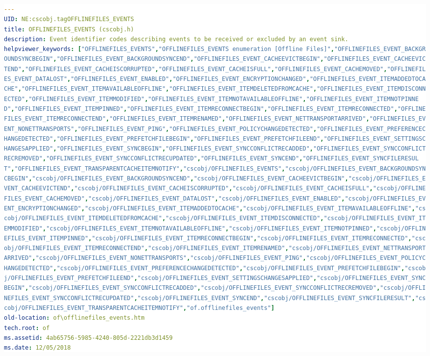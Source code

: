 ```yaml
---
UID: NE:cscobj.tagOFFLINEFILES_EVENTS
title: OFFLINEFILES_EVENTS (cscobj.h)
description: Event identifier codes describing events to be received or excluded by an event sink.
helpviewer_keywords: ["OFFLINEFILES_EVENTS","OFFLINEFILES_EVENTS enumeration [Offline Files]","OFFLINEFILES_EVENT_BACKGROUNDSYNCBEGIN","OFFLINEFILES_EVENT_BACKGROUNDSYNCEND","OFFLINEFILES_EVENT_CACHEEVICTBEGIN","OFFLINEFILES_EVENT_CACHEEVICTEND","OFFLINEFILES_EVENT_CACHEISCORRUPTED","OFFLINEFILES_EVENT_CACHEISFULL","OFFLINEFILES_EVENT_CACHEMOVED","OFFLINEFILES_EVENT_DATALOST","OFFLINEFILES_EVENT_ENABLED","OFFLINEFILES_EVENT_ENCRYPTIONCHANGED","OFFLINEFILES_EVENT_ITEMADDEDTOCACHE","OFFLINEFILES_EVENT_ITEMAVAILABLEOFFLINE","OFFLINEFILES_EVENT_ITEMDELETEDFROMCACHE","OFFLINEFILES_EVENT_ITEMDISCONNECTED","OFFLINEFILES_EVENT_ITEMMODIFIED","OFFLINEFILES_EVENT_ITEMNOTAVAILABLEOFFLINE","OFFLINEFILES_EVENT_ITEMNOTPINNED","OFFLINEFILES_EVENT_ITEMPINNED","OFFLINEFILES_EVENT_ITEMRECONNECTBEGIN","OFFLINEFILES_EVENT_ITEMRECONNECTED","OFFLINEFILES_EVENT_ITEMRECONNECTEND","OFFLINEFILES_EVENT_ITEMRENAMED","OFFLINEFILES_EVENT_NETTRANSPORTARRIVED","OFFLINEFILES_EVENT_NONETTRANSPORTS","OFFLINEFILES_EVENT_PING","OFFLINEFILES_EVENT_POLICYCHANGEDETECTED","OFFLINEFILES_EVENT_PREFERENCECHANGEDETECTED","OFFLINEFILES_EVENT_PREFETCHFILEBEGIN","OFFLINEFILES_EVENT_PREFETCHFILEEND","OFFLINEFILES_EVENT_SETTINGSCHANGESAPPLIED","OFFLINEFILES_EVENT_SYNCBEGIN","OFFLINEFILES_EVENT_SYNCCONFLICTRECADDED","OFFLINEFILES_EVENT_SYNCCONFLICTRECREMOVED","OFFLINEFILES_EVENT_SYNCCONFLICTRECUPDATED","OFFLINEFILES_EVENT_SYNCEND","OFFLINEFILES_EVENT_SYNCFILERESULT","OFFLINEFILES_EVENT_TRANSPARENTCACHEITEMNOTIFY","cscobj/OFFLINEFILES_EVENTS","cscobj/OFFLINEFILES_EVENT_BACKGROUNDSYNCBEGIN","cscobj/OFFLINEFILES_EVENT_BACKGROUNDSYNCEND","cscobj/OFFLINEFILES_EVENT_CACHEEVICTBEGIN","cscobj/OFFLINEFILES_EVENT_CACHEEVICTEND","cscobj/OFFLINEFILES_EVENT_CACHEISCORRUPTED","cscobj/OFFLINEFILES_EVENT_CACHEISFULL","cscobj/OFFLINEFILES_EVENT_CACHEMOVED","cscobj/OFFLINEFILES_EVENT_DATALOST","cscobj/OFFLINEFILES_EVENT_ENABLED","cscobj/OFFLINEFILES_EVENT_ENCRYPTIONCHANGED","cscobj/OFFLINEFILES_EVENT_ITEMADDEDTOCACHE","cscobj/OFFLINEFILES_EVENT_ITEMAVAILABLEOFFLINE","cscobj/OFFLINEFILES_EVENT_ITEMDELETEDFROMCACHE","cscobj/OFFLINEFILES_EVENT_ITEMDISCONNECTED","cscobj/OFFLINEFILES_EVENT_ITEMMODIFIED","cscobj/OFFLINEFILES_EVENT_ITEMNOTAVAILABLEOFFLINE","cscobj/OFFLINEFILES_EVENT_ITEMNOTPINNED","cscobj/OFFLINEFILES_EVENT_ITEMPINNED","cscobj/OFFLINEFILES_EVENT_ITEMRECONNECTBEGIN","cscobj/OFFLINEFILES_EVENT_ITEMRECONNECTED","cscobj/OFFLINEFILES_EVENT_ITEMRECONNECTEND","cscobj/OFFLINEFILES_EVENT_ITEMRENAMED","cscobj/OFFLINEFILES_EVENT_NETTRANSPORTARRIVED","cscobj/OFFLINEFILES_EVENT_NONETTRANSPORTS","cscobj/OFFLINEFILES_EVENT_PING","cscobj/OFFLINEFILES_EVENT_POLICYCHANGEDETECTED","cscobj/OFFLINEFILES_EVENT_PREFERENCECHANGEDETECTED","cscobj/OFFLINEFILES_EVENT_PREFETCHFILEBEGIN","cscobj/OFFLINEFILES_EVENT_PREFETCHFILEEND","cscobj/OFFLINEFILES_EVENT_SETTINGSCHANGESAPPLIED","cscobj/OFFLINEFILES_EVENT_SYNCBEGIN","cscobj/OFFLINEFILES_EVENT_SYNCCONFLICTRECADDED","cscobj/OFFLINEFILES_EVENT_SYNCCONFLICTRECREMOVED","cscobj/OFFLINEFILES_EVENT_SYNCCONFLICTRECUPDATED","cscobj/OFFLINEFILES_EVENT_SYNCEND","cscobj/OFFLINEFILES_EVENT_SYNCFILERESULT","cscobj/OFFLINEFILES_EVENT_TRANSPARENTCACHEITEMNOTIFY","of.offlinefiles_events"]
old-location: of\offlinefiles_events.htm
tech.root: of
ms.assetid: 4ab65756-5985-4240-805d-2221db3d1459
ms.date: 12/05/2018
```